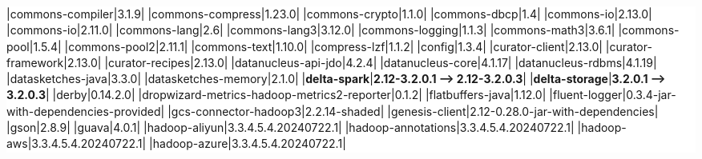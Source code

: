 |commons-compiler|3.1.9|
|commons-compress|1.23.0|
|commons-crypto|1.1.0|
|commons-dbcp|1.4|
|commons-io|2.13.0|
|commons-io|2.11.0|
|commons-lang|2.6|
|commons-lang3|3.12.0|
|commons-logging|1.1.3|
|commons-math3|3.6.1|
|commons-pool|1.5.4|
|commons-pool2|2.11.1|
|commons-text|1.10.0|
|compress-lzf|1.1.2|
|config|1.3.4|
|curator-client|2.13.0|
|curator-framework|2.13.0|
|curator-recipes|2.13.0|
|datanucleus-api-jdo|4.2.4|
|datanucleus-core|4.1.17|
|datanucleus-rdbms|4.1.19|
|datasketches-java|3.3.0|
|datasketches-memory|2.1.0|
|**delta-spark**|**2.12-3.2.0.1 --> 2.12-3.2.0.3**|
|**delta-storage**|**3.2.0.1 --> 3.2.0.3**|
|derby|0.14.2.0|
|dropwizard-metrics-hadoop-metrics2-reporter|0.1.2|
|flatbuffers-java|1.12.0|
|fluent-logger|0.3.4-jar-with-dependencies-provided|
|gcs-connector-hadoop3|2.2.14-shaded|
|genesis-client|2.12-0.28.0-jar-with-dependencies|
|gson|2.8.9|
|guava|4.0.1|
|hadoop-aliyun|3.3.4.5.4.20240722.1|
|hadoop-annotations|3.3.4.5.4.20240722.1|
|hadoop-aws|3.3.4.5.4.20240722.1|
|hadoop-azure|3.3.4.5.4.20240722.1|